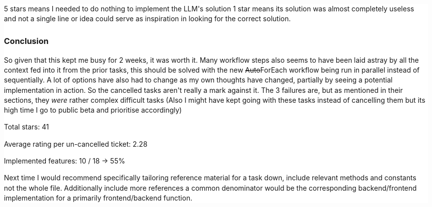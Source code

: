 5 stars means I needed to do nothing to implement the LLM's solution
1 star means its solution was almost completely useless and not a single line or idea could serve as inspiration in looking for the correct solution.

### Conclusion

So given that this kept me busy for 2 weeks, it was worth it. 
Many workflow steps also seems to have been laid astray by all the context fed into it from the prior tasks, this should be solved with the new ~~Auto~~ForEach workflow being run in parallel instead of sequentially. 
A lot of options have also had to change as my own thoughts have changed, partially by seeing a potential implementation in action. 
So the cancelled tasks aren't really a mark against it. The 3 failures are, but as mentioned in their sections, they *were* rather complex difficult tasks
(Also I might have kept going with these tasks instead of cancelling them but its high time I go to public beta and prioritise accordingly)

Total stars: 41

Average rating per un-cancelled ticket: 2.28

Implemented features: 10 / 18 -> 55%

Next time I would recommend specifically tailoring reference material for a task down, include relevant methods and constants not the whole file. 
Additionally include more references a common denominator would be the corresponding backend/frontend implementation for a primarily frontend/backend function.
